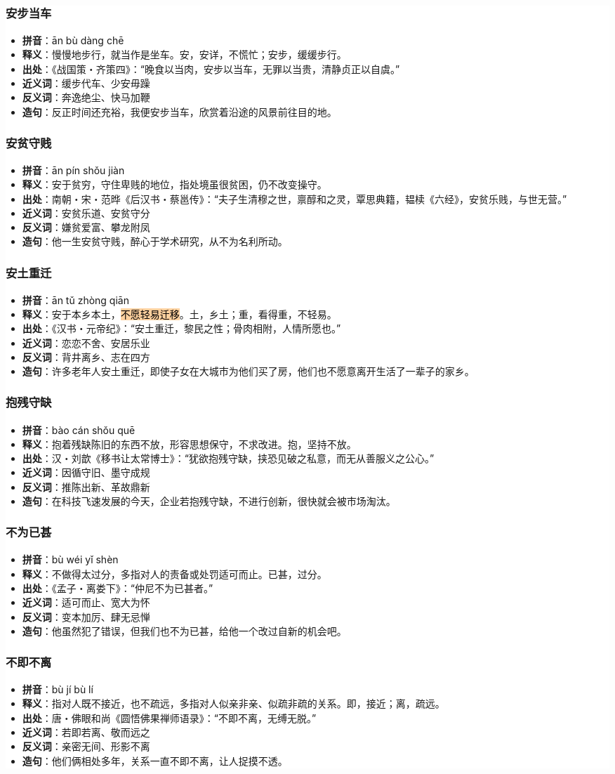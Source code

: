 ### 安步当车

- **拼音**：ān bù dàng chē
- **释义**：慢慢地步行，就当作是坐车。安，安详，不慌忙；安步，缓缓步行。
- **出处**：《战国策・齐策四》：“晚食以当肉，安步以当车，无罪以当贵，清静贞正以自虞。”
- **近义词**：缓步代车、少安毋躁
- **反义词**：奔逸绝尘、快马加鞭
- **造句**：反正时间还充裕，我便安步当车，欣赏着沿途的风景前往目的地。

### 安贫守贱

- **拼音**：ān pín shǒu jiàn
- **释义**：安于贫穷，守住卑贱的地位，指处境虽很贫困，仍不改变操守。
- **出处**：南朝・宋・范晔《后汉书・蔡邕传》：“夫子生清穆之世，禀醇和之灵，覃思典籍，韫椟《六经》，安贫乐贱，与世无营。”
- **近义词**：安贫乐道、安贫守分
- **反义词**：嫌贫爱富、攀龙附凤
- **造句**：他一生安贫守贱，醉心于学术研究，从不为名利所动。

### 安土重迁

- **拼音**：ān tǔ zhòng qiān
- **释义**：安于本乡本土，<mark style="background: #FFB86CA6;">不愿轻易迁移</mark>。土，乡土；重，看得重，不轻易。
- **出处**：《汉书・元帝纪》：“安土重迁，黎民之性；骨肉相附，人情所愿也。”
- **近义词**：恋恋不舍、安居乐业
- **反义词**：背井离乡、志在四方
- **造句**：许多老年人安土重迁，即使子女在大城市为他们买了房，他们也不愿意离开生活了一辈子的家乡。

### 抱残守缺

- **拼音**：bào cán shǒu quē
- **释义**：抱着残缺陈旧的东西不放，形容思想保守，不求改进。抱，坚持不放。
- **出处**：汉・刘歆《移书让太常博士》：“犹欲抱残守缺，挟恐见破之私意，而无从善服义之公心。”
- **近义词**：因循守旧、墨守成规
- **反义词**：推陈出新、革故鼎新
- **造句**：在科技飞速发展的今天，企业若抱残守缺，不进行创新，很快就会被市场淘汰。

### 不为已甚

- **拼音**：bù wéi yǐ shèn
- **释义**：不做得太过分，多指对人的责备或处罚适可而止。已甚，过分。
- **出处**：《孟子・离娄下》：“仲尼不为已甚者。”
- **近义词**：适可而止、宽大为怀
- **反义词**：变本加厉、肆无忌惮
- **造句**：他虽然犯了错误，但我们也不为已甚，给他一个改过自新的机会吧。

### 不即不离

- **拼音**：bù jí bù lí
- **释义**：指对人既不接近，也不疏远，多指对人似亲非亲、似疏非疏的关系。即，接近；离，疏远。
- **出处**：唐・佛眼和尚《圆悟佛果禅师语录》：“不即不离，无缚无脱。”
- **近义词**：若即若离、敬而远之
- **反义词**：亲密无间、形影不离
- **造句**：他们俩相处多年，关系一直不即不离，让人捉摸不透。
